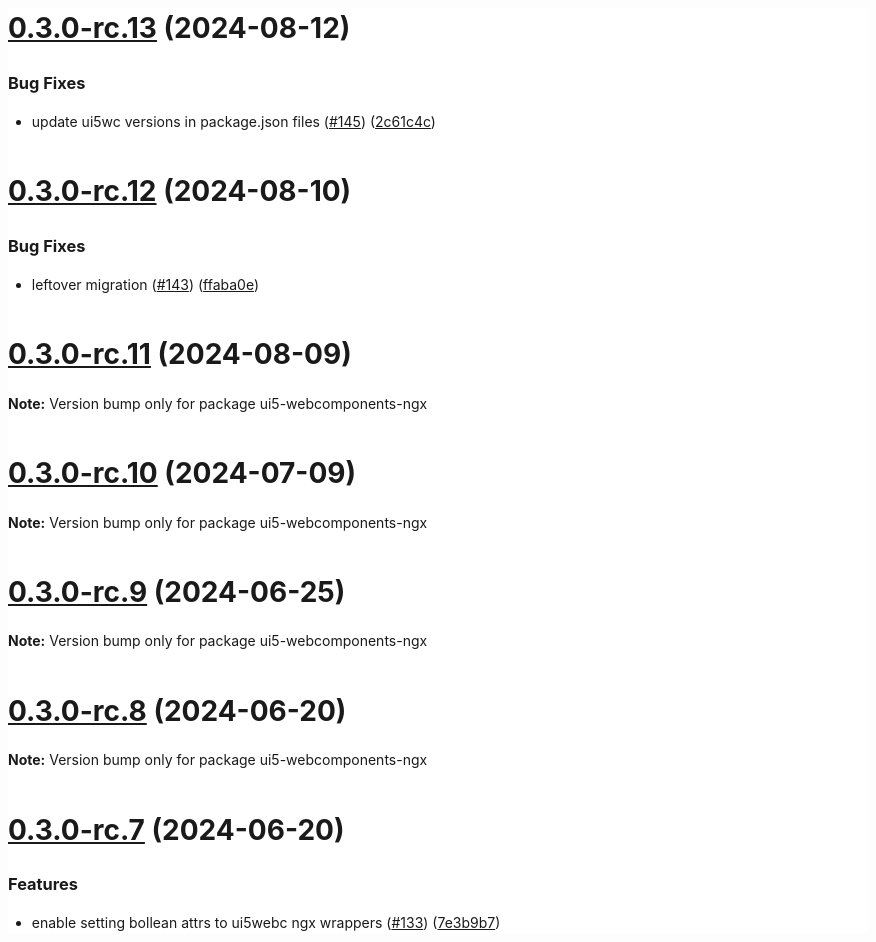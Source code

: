 # [0.3.0-rc.13](https://github.com/SAP/ui5-webcomponents-ngx/compare/v0.3.0-rc.12...v0.3.0-rc.13) (2024-08-12)

### Bug Fixes

- update ui5wc versions in package.json files ([#145](https://github.com/SAP/ui5-webcomponents-ngx/issues/145)) ([2c61c4c](https://github.com/SAP/ui5-webcomponents-ngx/commit/2c61c4cd106e127157b8aed43139538eeb0131ad))

# [0.3.0-rc.12](https://github.com/SAP/ui5-webcomponents-ngx/compare/v0.3.0-rc.11...v0.3.0-rc.12) (2024-08-10)

### Bug Fixes

- leftover migration ([#143](https://github.com/SAP/ui5-webcomponents-ngx/issues/143)) ([ffaba0e](https://github.com/SAP/ui5-webcomponents-ngx/commit/ffaba0ea06fed2bc1a0a9c731f2fcfa5aa82142c))

# [0.3.0-rc.11](https://github.com/SAP/ui5-webcomponents-ngx/compare/v0.3.0-rc.10...v0.3.0-rc.11) (2024-08-09)

**Note:** Version bump only for package ui5-webcomponents-ngx

# [0.3.0-rc.10](https://github.com/SAP/ui5-webcomponents-ngx/compare/v0.3.0-rc.9...v0.3.0-rc.10) (2024-07-09)

**Note:** Version bump only for package ui5-webcomponents-ngx

# [0.3.0-rc.9](https://github.com/SAP/ui5-webcomponents-ngx/compare/v0.3.0-rc.8...v0.3.0-rc.9) (2024-06-25)

**Note:** Version bump only for package ui5-webcomponents-ngx

# [0.3.0-rc.8](https://github.com/SAP/ui5-webcomponents-ngx/compare/v0.3.0-rc.7...v0.3.0-rc.8) (2024-06-20)

**Note:** Version bump only for package ui5-webcomponents-ngx

# [0.3.0-rc.7](https://github.com/SAP/ui5-webcomponents-ngx/compare/v0.3.0-rc.6...v0.3.0-rc.7) (2024-06-20)

### Features

- enable setting bollean attrs to ui5webc ngx wrappers ([#133](https://github.com/SAP/ui5-webcomponents-ngx/issues/133)) ([7e3b9b7](https://github.com/SAP/ui5-webcomponents-ngx/commit/7e3b9b77a46d14de8654ccafc2a87a3b6b1088f4))
